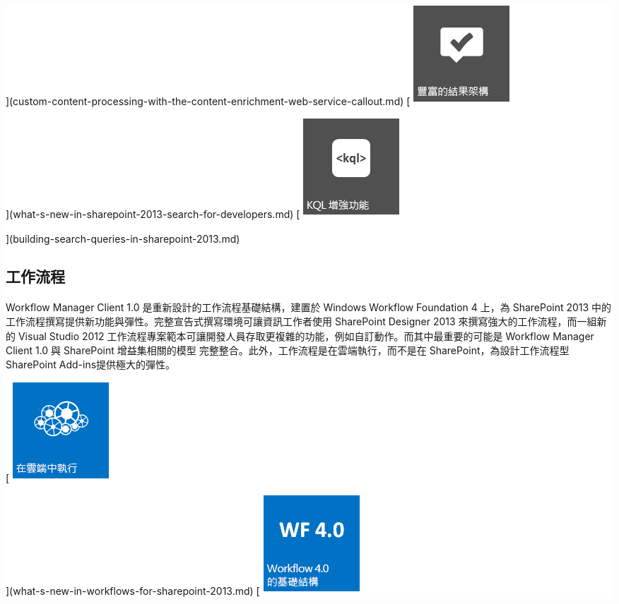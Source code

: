     
    
](custom-content-processing-with-the-content-enrichment-web-service-callout.md) [![Rich results framework](images/wn_search_2.png)
  
    
    
](what-s-new-in-sharepoint-2013-search-for-developers.md) [![KQL enhnacements](images/wn_search_3.png)
  
    
    
](building-search-queries-in-sharepoint-2013.md)
  
    
    

## 工作流程
<a name="bmWorkflow"> </a>

Workflow Manager Client 1.0 是重新設計的工作流程基礎結構，建置於 Windows Workflow Foundation 4 上，為 SharePoint 2013 中的工作流程撰寫提供新功能與彈性。完整宣告式撰寫環境可讓資訊工作者使用 SharePoint Designer 2013 來撰寫強大的工作流程，而一組新的 Visual Studio 2012 工作流程專案範本可讓開發人員存取更複雜的功能，例如自訂動作。而其中最重要的可能是 Workflow Manager Client 1.0 與 SharePoint 增益集相關的模型 完整整合。此外，工作流程是在雲端執行，而不是在 SharePoint，為設計工作流程型 SharePoint Add-ins提供極大的彈性。
  
    
    
 [![Executin in the cloud](images/wn_workflow_1.png)
  
    
    
](what-s-new-in-workflows-for-sharepoint-2013.md) [![Workflow 4-based infrastructure](images/wn_workflow_2.png)
  